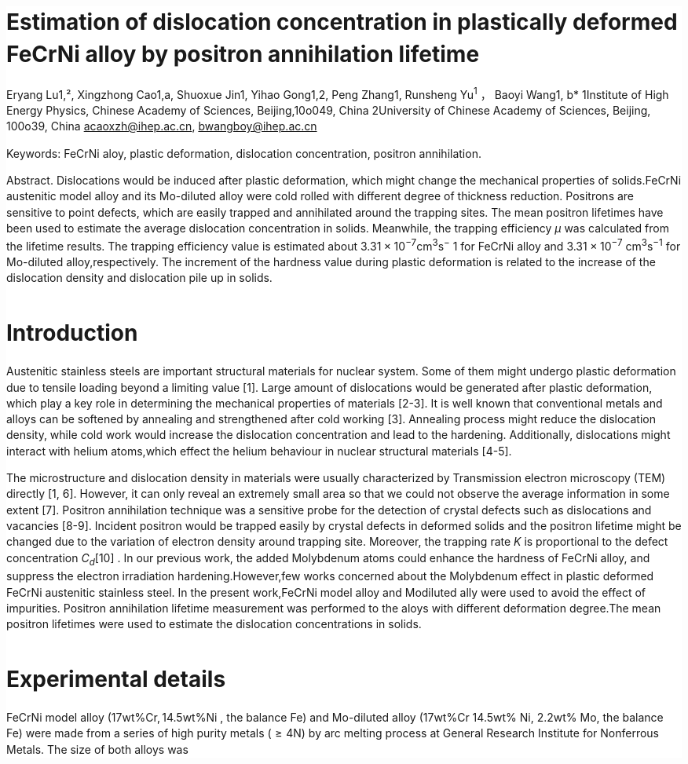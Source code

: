 # Estimation of dislocation concentration in plastically deformed FeCrNi alloy by positron annihilation lifetime

Eryang Lu1,², Xingzhong Cao1,a, Shuoxue Jin1, Yihao Gong1,2, Peng Zhang1, Runsheng $\mathsf { Y u } ^ { 1 }$ ， Baoyi Wang1, b\* 1Institute of High Energy Physics, Chinese Academy of Sciences, Beijing,10o049, China 2University of Chinese Academy of Sciences, Beijing, 100o39, China acaoxzh@ihep.ac.cn, bwangboy@ihep.ac.cn

Keywords: FeCrNi aloy, plastic deformation, dislocation concentration, positron annihilation.

Abstract. Dislocations would be induced after plastic deformation, which might change the mechanical properties of solids.FeCrNi austenitic model alloy and its Mo-diluted alloy were cold rolled with different degree of thickness reduction. Positrons are sensitive to point defects, which are easily trapped and annihilated around the trapping sites. The mean positron lifetimes have been used to estimate the average dislocation concentration in solids. Meanwhile, the trapping efficiency $\mu$ was calculated from the lifetime results. The trapping efficiency value is estimated about $3 . 3 1 { \times } 1 0 ^ { - 7 } \mathrm { c m } ^ { 3 } \mathrm { s } ^ { - }$ 1 for FeCrNi alloy and $3 . 3 1 { \times } 1 0 ^ { - 7 } ~ \mathrm { c m ^ { 3 } s ^ { - 1 } }$ for Mo-diluted alloy,respectively. The increment of the hardness value during plastic deformation is related to the increase of the dislocation density and dislocation pile up in solids.

# Introduction

Austenitic stainless steels are important structural materials for nuclear system. Some of them might undergo plastic deformation due to tensile loading beyond a limiting value [1]. Large amount of dislocations would be generated after plastic deformation, which play a key role in determining the mechanical properties of materials [2-3]. It is well known that conventional metals and alloys can be softened by annealing and strengthened after cold working [3]. Annealing process might reduce the dislocation density, while cold work would increase the dislocation concentration and lead to the hardening. Additionally, dislocations might interact with helium atoms,which effect the helium behaviour in nuclear structural materials [4-5].

The microstructure and dislocation density in materials were usually characterized by Transmission electron microscopy (TEM) directly [1, 6]. However, it can only reveal an extremely small area so that we could not observe the average information in some extent [7]. Positron annihilation technique was a sensitive probe for the detection of crystal defects such as dislocations and vacancies [8-9]. Incident positron would be trapped easily by crystal defects in deformed solids and the positron lifetime might be changed due to the variation of electron density around trapping site. Moreover, the trapping rate $K$ is proportional to the defect concentration $C _ { d } [ 1 0 ]$ . In our previous work, the added Molybdenum atoms could enhance the hardness of $\mathrm { F e C r N i }$ alloy, and suppress the electron irradiation hardening.However,few works concerned about the Molybdenum effect in plastic deformed FeCrNi austenitic stainless steel. In the present work,FeCrNi model alloy and Modiluted ally were used to avoid the effect of impurities. Positron annihilation lifetime measurement was performed to the aloys with different deformation degree.The mean positron lifetimes were used to estimate the dislocation concentrations in solids.

# Experimental details

FeCrNi model alloy $( 1 7 \mathrm { w t \% } \mathrm { C r , 1 4 . 5 w t \% N i }$ , the balance Fe) and Mo-diluted alloy $( 1 7 \mathrm { w t } \% \mathrm { C r }$ $1 4 . 5 \mathrm { w t \% }$ Ni, $2 . 2 \mathrm { w t \% }$ Mo, the balance Fe) were made from a series of high purity metals $( \ge 4 \mathrm { N } )$ by arc melting process at General Research Institute for Nonferrous Metals. The size of both alloys was
